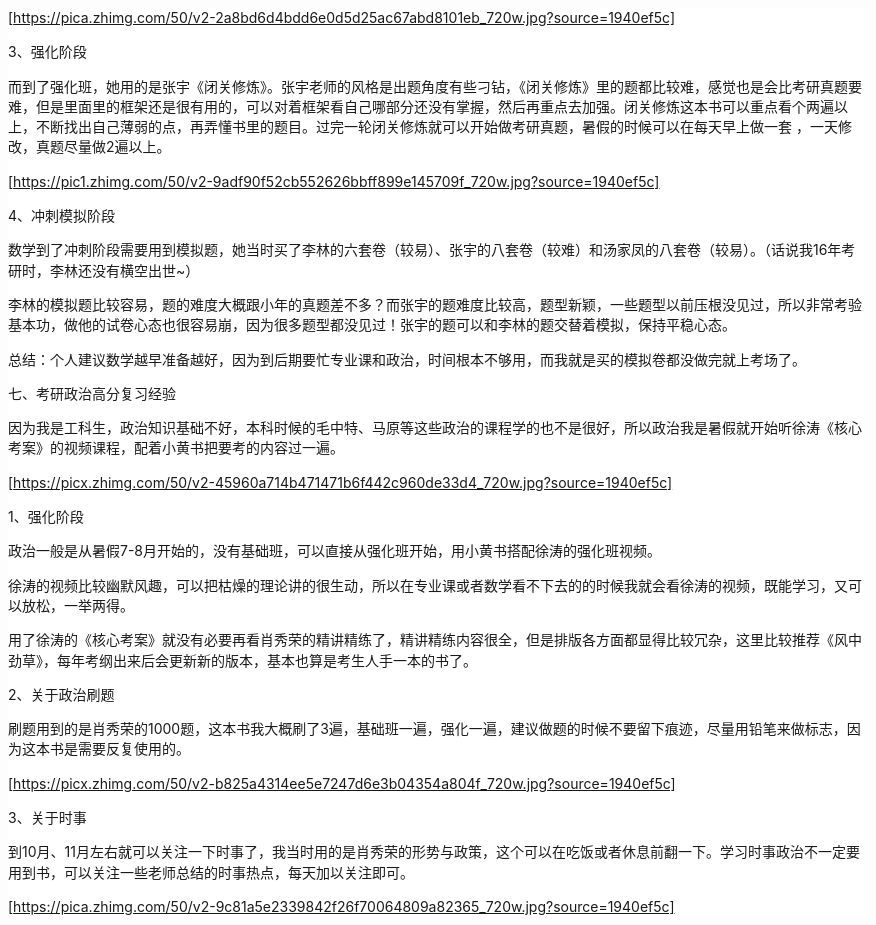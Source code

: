 
[https://pica.zhimg.com/50/v2-2a8bd6d4bdd6e0d5d25ac67abd8101eb_720w.jpg?source=1940ef5c]





3、强化阶段

而到了强化班，她用的是张宇《闭关修炼》。张宇老师的风格是出题角度有些刁钻，《闭关修炼》里的题都比较难，感觉也是会比考研真题要难，但是里面里的框架还是很有用的，可以对着框架看自己哪部分还没有掌握，然后再重点去加强。闭关修炼这本书可以重点看个两遍以上，不断找出自己薄弱的点，再弄懂书里的题目。过完一轮闭关修炼就可以开始做考研真题，暑假的时候可以在每天早上做一套 ，一天修改，真题尽量做2遍以上。




[https://pic1.zhimg.com/50/v2-9adf90f52cb552626bbff899e145709f_720w.jpg?source=1940ef5c]





4、冲刺模拟阶段

数学到了冲刺阶段需要用到模拟题，她当时买了李林的六套卷（较易）、张宇的八套卷（较难）和汤家凤的八套卷（较易）。（话说我16年考研时，李林还没有横空出世~）

李林的模拟题比较容易，题的难度大概跟小年的真题差不多？而张宇的题难度比较高，题型新颖，一些题型以前压根没见过，所以非常考验基本功，做他的试卷心态也很容易崩，因为很多题型都没见过！张宇的题可以和李林的题交替着模拟，保持平稳心态。

总结：个人建议数学越早准备越好，因为到后期要忙专业课和政治，时间根本不够用，而我就是买的模拟卷都没做完就上考场了。


七、考研政治高分复习经验

因为我是工科生，政治知识基础不好，本科时候的毛中特、马原等这些政治的课程学的也不是很好，所以政治我是暑假就开始听徐涛《核心考案》的视频课程，配着小黄书把要考的内容过一遍。




[https://picx.zhimg.com/50/v2-45960a714b471471b6f442c960de33d4_720w.jpg?source=1940ef5c]





1、强化阶段

政治一般是从暑假7-8月开始的，没有基础班，可以直接从强化班开始，用小黄书搭配徐涛的强化班视频。

徐涛的视频比较幽默风趣，可以把枯燥的理论讲的很生动，所以在专业课或者数学看不下去的的时候我就会看徐涛的视频，既能学习，又可以放松，一举两得。

用了徐涛的《核心考案》就没有必要再看肖秀荣的精讲精练了，精讲精练内容很全，但是排版各方面都显得比较冗杂，这里比较推荐《风中劲草》，每年考纲出来后会更新新的版本，基本也算是考生人手一本的书了。


2、关于政治刷题

刷题用到的是肖秀荣的1000题，这本书我大概刷了3遍，基础班一遍，强化一遍，建议做题的时候不要留下痕迹，尽量用铅笔来做标志，因为这本书是需要反复使用的。




[https://picx.zhimg.com/50/v2-b825a4314ee5e7247d6e3b04354a804f_720w.jpg?source=1940ef5c]





3、关于时事

到10月、11月左右就可以关注一下时事了，我当时用的是肖秀荣的形势与政策，这个可以在吃饭或者休息前翻一下。学习时事政治不一定要用到书，可以关注一些老师总结的时事热点，每天加以关注即可。




[https://pica.zhimg.com/50/v2-9c81a5e2339842f26f70064809a82365_720w.jpg?source=1940ef5c]
